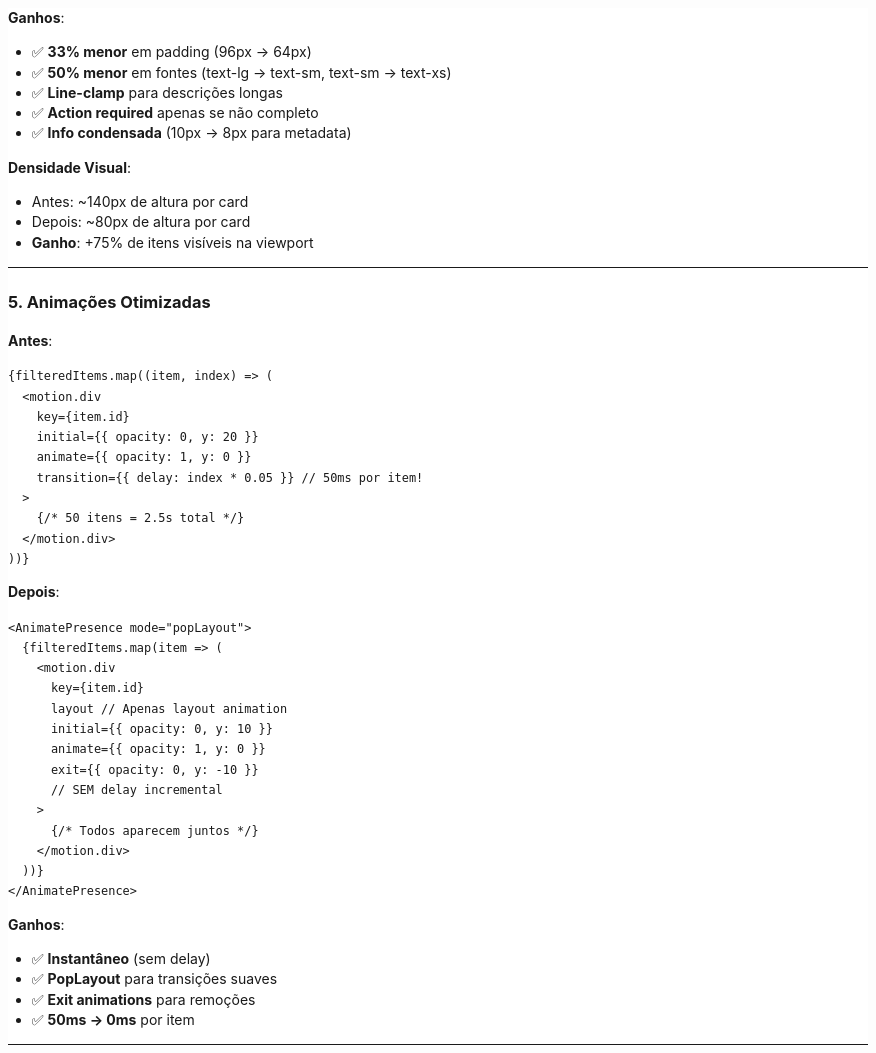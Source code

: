 **Ganhos**:
- ✅ **33% menor** em padding (96px → 64px)
- ✅ **50% menor** em fontes (text-lg → text-sm, text-sm → text-xs)
- ✅ **Line-clamp** para descrições longas
- ✅ **Action required** apenas se não completo
- ✅ **Info condensada** (10px → 8px para metadata)

**Densidade Visual**:
- Antes: ~140px de altura por card
- Depois: ~80px de altura por card
- **Ganho**: +75% de itens visíveis na viewport

---

### 5. **Animações Otimizadas**

**Antes**:
```tsx
{filteredItems.map((item, index) => (
  <motion.div
    key={item.id}
    initial={{ opacity: 0, y: 20 }}
    animate={{ opacity: 1, y: 0 }}
    transition={{ delay: index * 0.05 }} // 50ms por item!
  >
    {/* 50 itens = 2.5s total */}
  </motion.div>
))}
```

**Depois**:
```tsx
<AnimatePresence mode="popLayout">
  {filteredItems.map(item => (
    <motion.div
      key={item.id}
      layout // Apenas layout animation
      initial={{ opacity: 0, y: 10 }}
      animate={{ opacity: 1, y: 0 }}
      exit={{ opacity: 0, y: -10 }}
      // SEM delay incremental
    >
      {/* Todos aparecem juntos */}
    </motion.div>
  ))}
</AnimatePresence>
```

**Ganhos**:
- ✅ **Instantâneo** (sem delay)
- ✅ **PopLayout** para transições suaves
- ✅ **Exit animations** para remoções
- ✅ **50ms → 0ms** por item

---